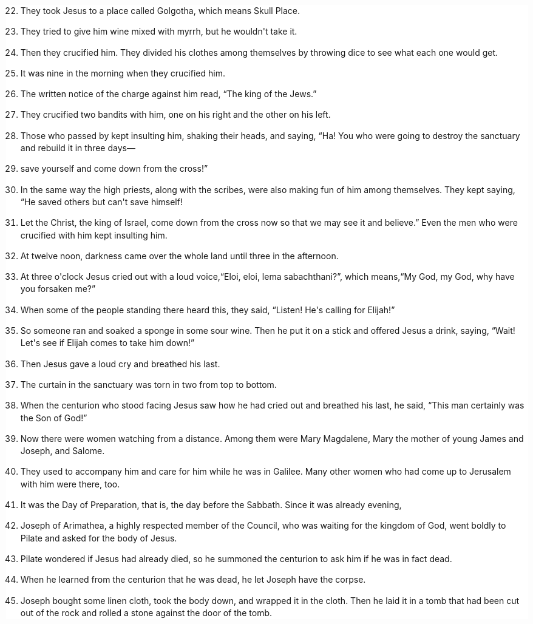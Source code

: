 22. They took Jesus to a place called Golgotha, which means Skull Place.

23. They tried to give him wine mixed with myrrh, but he wouldn't take it.

24. Then they crucified him. They divided his clothes among themselves by throwing dice to see what each one would get.

25. It was nine in the morning when they crucified him.

26. The written notice of the charge against him read, “The king of the Jews.”

27. They crucified two bandits with him, one on his right and the other on his left.

29. Those who passed by kept insulting him, shaking their heads, and saying, “Ha! You who were going to destroy the sanctuary and rebuild it in three days—

30. save yourself and come down from the cross!”

31. In the same way the high priests, along with the scribes, were also making fun of him among themselves. They kept saying, “He saved others but can't save himself!

32. Let the Christ, the king of Israel, come down from the cross now so that we may see it and believe.” Even the men who were crucified with him kept insulting him.

33. At twelve noon, darkness came over the whole land until three in the afternoon.

34. At three o'clock Jesus cried out with a loud voice,“Eloi, eloi, lema sabachthani?”, which means,“My God, my God, why have you forsaken me?”

35. When some of the people standing there heard this, they said, “Listen! He's calling for Elijah!”

36. So someone ran and soaked a sponge in some sour wine. Then he put it on a stick and offered Jesus a drink, saying, “Wait! Let's see if Elijah comes to take him down!”

37. Then Jesus gave a loud cry and breathed his last.

38. The curtain in the sanctuary was torn in two from top to bottom.

39. When the centurion who stood facing Jesus saw how he had cried out and breathed his last, he said, “This man certainly was the Son of God!”

40. Now there were women watching from a distance. Among them were Mary Magdalene, Mary the mother of young James and Joseph, and Salome.

41. They used to accompany him and care for him while he was in Galilee. Many other women who had come up to Jerusalem with him were there, too.

42. It was the Day of Preparation, that is, the day before the Sabbath. Since it was already evening,

43. Joseph of Arimathea, a highly respected member of the Council, who was waiting for the kingdom of God, went boldly to Pilate and asked for the body of Jesus.

44. Pilate wondered if Jesus had already died, so he summoned the centurion to ask him if he was in fact dead.

45. When he learned from the centurion that he was dead, he let Joseph have the corpse.

46. Joseph bought some linen cloth, took the body down, and wrapped it in the cloth. Then he laid it in a tomb that had been cut out of the rock and rolled a stone against the door of the tomb.

